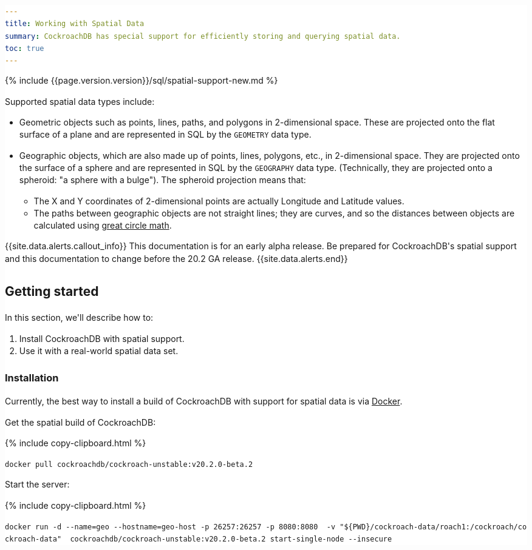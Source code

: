 ```yaml
---
title: Working with Spatial Data
summary: CockroachDB has special support for efficiently storing and querying spatial data.
toc: true
---
```


{% include {{page.version.version}}/sql/spatial-support-new.md %}

Supported spatial data types include:

- Geometric objects such as points, lines, paths, and polygons in 2-dimensional space. These are projected onto the flat surface of a plane and are represented in SQL by the `GEOMETRY` data type.

- Geographic objects, which are also made up of points, lines, polygons, etc., in 2-dimensional space. They are projected onto the surface of a sphere and are represented in SQL by the `GEOGRAPHY` data type. (Technically, they are projected onto a spheroid: "a sphere with a bulge"). The spheroid projection means that:

    - The X and Y coordinates of 2-dimensional points are actually Longitude and Latitude values.
    - The paths between geographic objects are not straight lines; they are curves, and so the distances between objects are calculated using [great circle math](https://en.wikipedia.org/wiki/Great-circle_distance).

{{site.data.alerts.callout_info}}
This documentation is for an early alpha release. Be prepared for CockroachDB's spatial support and this documentation to change before the 20.2 GA release.
{{site.data.alerts.end}}

## Getting started

In this section, we'll describe how to:

1. Install CockroachDB with spatial support.
2. Use it with a real-world spatial data set.

### Installation

Currently, the best way to install a build of CockroachDB with support for spatial data is via [Docker](https://www.docker.com).

Get the spatial build of CockroachDB:

{% include copy-clipboard.html %}
~~~ shell
docker pull cockroachdb/cockroach-unstable:v20.2.0-beta.2
~~~

Start the server:

{% include copy-clipboard.html %}
~~~ shell
docker run -d --name=geo --hostname=geo-host -p 26257:26257 -p 8080:8080  -v "${PWD}/cockroach-data/roach1:/cockroach/cockroach-data"  cockroachdb/cockroach-unstable:v20.2.0-beta.2 start-single-node --insecure
~~~
